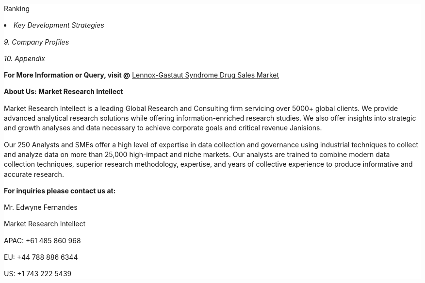 Ranking</span></em></li><li><em><span class="">Key Development Strategies</span></em></li></ul><p><em><span class="font-[700]">9. Company Profiles</span></em></p><p><em><span class="font-[700]">10. Appendix</span></em></p><p><span class="font-[700]"><strong>For More Information or Query, visit&nbsp;@</strong>&nbsp;</span><span class="font-[700]"><a href="https://www.marketresearchintellect.com/product/global-lennox-gastaut-syndrome-drug-sales-market/?utm_source=Linkedin&utm_medium=838" target="_blank" data-tracking-control-name="article-ssr-frontend-pulse_little-text-block" data-tracking-will-navigate="" data-test-link="">Lennox-Gastaut Syndrome Drug Sales Market</a></span></p><p><strong><span class="font-[700]">About Us: Market Research Intellect</span></strong></p><p><span class="">Market Research Intellect is a leading Global Research and Consulting firm servicing over 5000+ global clients. We provide advanced analytical research solutions while offering information-enriched research studies.&nbsp;</span>We also offer insights into strategic and growth analyses and data necessary to achieve corporate goals and critical revenue Janisions.</p><p><span class="">Our 250 Analysts and SMEs offer a high level of expertise in data collection and governance using industrial techniques to collect and analyze data on more than 25,000 high-impact and niche markets. Our analysts are trained to combine modern data collection techniques, superior research methodology, expertise, and years of collective experience to produce informative and accurate research.</span></p><p><strong>For inquiries please contact us at:</strong></p><p>Mr. Edwyne Fernandes</p><p>Market Research Intellect</p><p>APAC: +61 485 860 968</p><p>EU: +44 788 886 6344</p><p>US: +1 743 222 5439</p>
